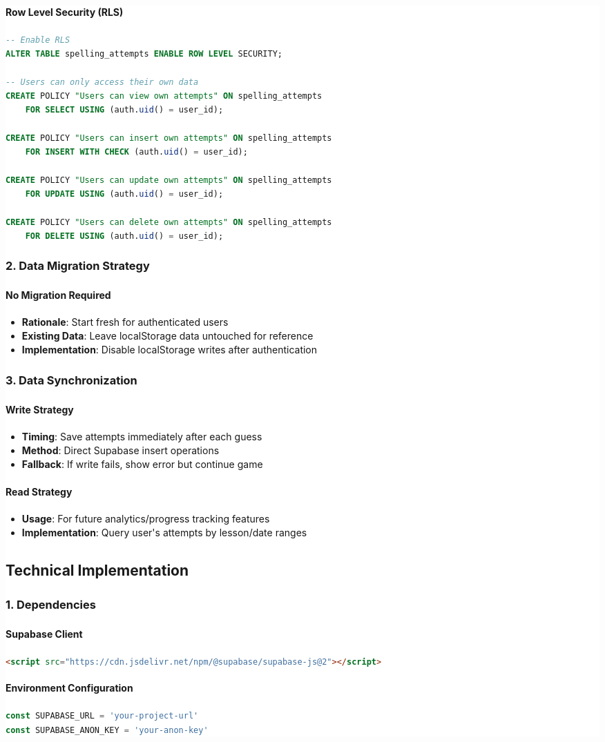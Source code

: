 #### Row Level Security (RLS)
```sql
-- Enable RLS
ALTER TABLE spelling_attempts ENABLE ROW LEVEL SECURITY;

-- Users can only access their own data
CREATE POLICY "Users can view own attempts" ON spelling_attempts
    FOR SELECT USING (auth.uid() = user_id);

CREATE POLICY "Users can insert own attempts" ON spelling_attempts
    FOR INSERT WITH CHECK (auth.uid() = user_id);

CREATE POLICY "Users can update own attempts" ON spelling_attempts
    FOR UPDATE USING (auth.uid() = user_id);

CREATE POLICY "Users can delete own attempts" ON spelling_attempts
    FOR DELETE USING (auth.uid() = user_id);
```

### 2. Data Migration Strategy

#### No Migration Required
- **Rationale**: Start fresh for authenticated users
- **Existing Data**: Leave localStorage data untouched for reference
- **Implementation**: Disable localStorage writes after authentication

### 3. Data Synchronization

#### Write Strategy
- **Timing**: Save attempts immediately after each guess
- **Method**: Direct Supabase insert operations
- **Fallback**: If write fails, show error but continue game

#### Read Strategy
- **Usage**: For future analytics/progress tracking features
- **Implementation**: Query user's attempts by lesson/date ranges

## Technical Implementation

### 1. Dependencies

#### Supabase Client
```html
<script src="https://cdn.jsdelivr.net/npm/@supabase/supabase-js@2"></script>
```

#### Environment Configuration
```javascript
const SUPABASE_URL = 'your-project-url'
const SUPABASE_ANON_KEY = 'your-anon-key'
```
